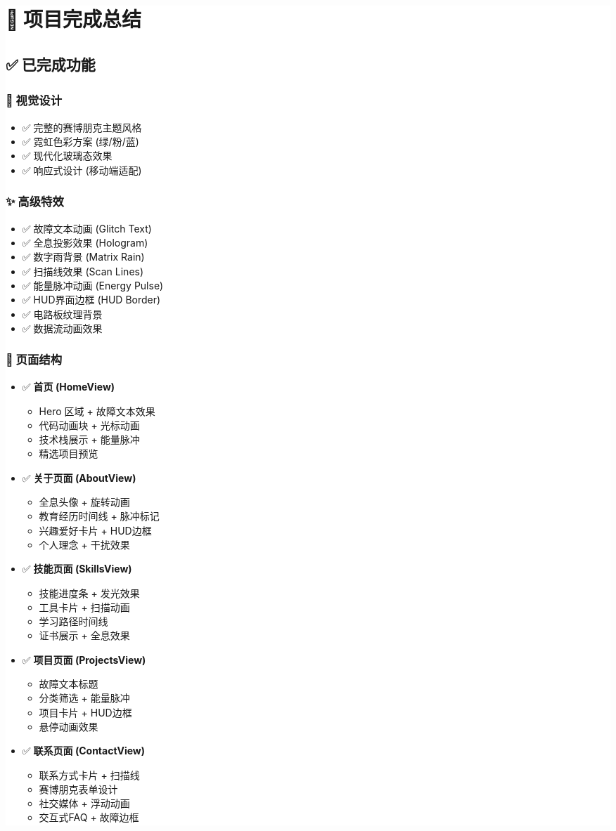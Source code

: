 # 🎯 项目完成总结

## ✅ 已完成功能

### 🎨 视觉设计

- ✅ 完整的赛博朋克主题风格
- ✅ 霓虹色彩方案 (绿/粉/蓝)
- ✅ 现代化玻璃态效果
- ✅ 响应式设计 (移动端适配)

### ✨ 高级特效

- ✅ 故障文本动画 (Glitch Text)
- ✅ 全息投影效果 (Hologram)
- ✅ 数字雨背景 (Matrix Rain)
- ✅ 扫描线效果 (Scan Lines)
- ✅ 能量脉冲动画 (Energy Pulse)
- ✅ HUD界面边框 (HUD Border)
- ✅ 电路板纹理背景
- ✅ 数据流动画效果

### 📱 页面结构

- ✅ **首页 (HomeView)**

  - Hero 区域 + 故障文本效果
  - 代码动画块 + 光标动画
  - 技术栈展示 + 能量脉冲
  - 精选项目预览

- ✅ **关于页面 (AboutView)**

  - 全息头像 + 旋转动画
  - 教育经历时间线 + 脉冲标记
  - 兴趣爱好卡片 + HUD边框
  - 个人理念 + 干扰效果

- ✅ **技能页面 (SkillsView)**

  - 技能进度条 + 发光效果
  - 工具卡片 + 扫描动画
  - 学习路径时间线
  - 证书展示 + 全息效果

- ✅ **项目页面 (ProjectsView)**

  - 故障文本标题
  - 分类筛选 + 能量脉冲
  - 项目卡片 + HUD边框
  - 悬停动画效果

- ✅ **联系页面 (ContactView)**
  - 联系方式卡片 + 扫描线
  - 赛博朋克表单设计
  - 社交媒体 + 浮动动画
  - 交互式FAQ + 故障边框
